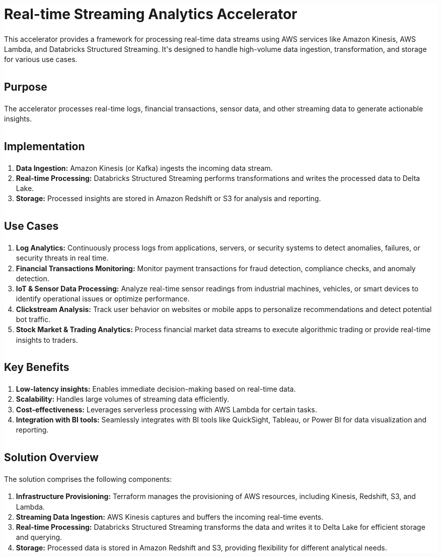 # Real-time Streaming Analytics Accelerator

This accelerator provides a framework for processing real-time data streams using AWS services like Amazon Kinesis, AWS Lambda, and Databricks Structured Streaming. It's designed to handle high-volume data ingestion, transformation, and storage for various use cases.

## Purpose

The accelerator processes real-time logs, financial transactions, sensor data, and other streaming data to generate actionable insights.

## Implementation

1.  **Data Ingestion:** Amazon Kinesis (or Kafka) ingests the incoming data stream.
2.  **Real-time Processing:** Databricks Structured Streaming performs transformations and writes the processed data to Delta Lake.
3.  **Storage:** Processed insights are stored in Amazon Redshift or S3 for analysis and reporting.

## Use Cases

1.  **Log Analytics:** Continuously process logs from applications, servers, or security systems to detect anomalies, failures, or security threats in real time.
2.  **Financial Transactions Monitoring:** Monitor payment transactions for fraud detection, compliance checks, and anomaly detection.
3.  **IoT & Sensor Data Processing:** Analyze real-time sensor readings from industrial machines, vehicles, or smart devices to identify operational issues or optimize performance.
4.  **Clickstream Analysis:** Track user behavior on websites or mobile apps to personalize recommendations and detect potential bot traffic.
5.  **Stock Market & Trading Analytics:** Process financial market data streams to execute algorithmic trading or provide real-time insights to traders.

## Key Benefits

1.  **Low-latency insights:** Enables immediate decision-making based on real-time data.
2.  **Scalability:** Handles large volumes of streaming data efficiently.
3.  **Cost-effectiveness:** Leverages serverless processing with AWS Lambda for certain tasks.
4.  **Integration with BI tools:** Seamlessly integrates with BI tools like QuickSight, Tableau, or Power BI for data visualization and reporting.

## Solution Overview

The solution comprises the following components:

1.  **Infrastructure Provisioning:** Terraform manages the provisioning of AWS resources, including Kinesis, Redshift, S3, and Lambda.
2.  **Streaming Data Ingestion:** AWS Kinesis captures and buffers the incoming real-time events.
3.  **Real-time Processing:** Databricks Structured Streaming transforms the data and writes it to Delta Lake for efficient storage and querying.
4.  **Storage:** Processed data is stored in Amazon Redshift and S3, providing flexibility for different analytical needs.
